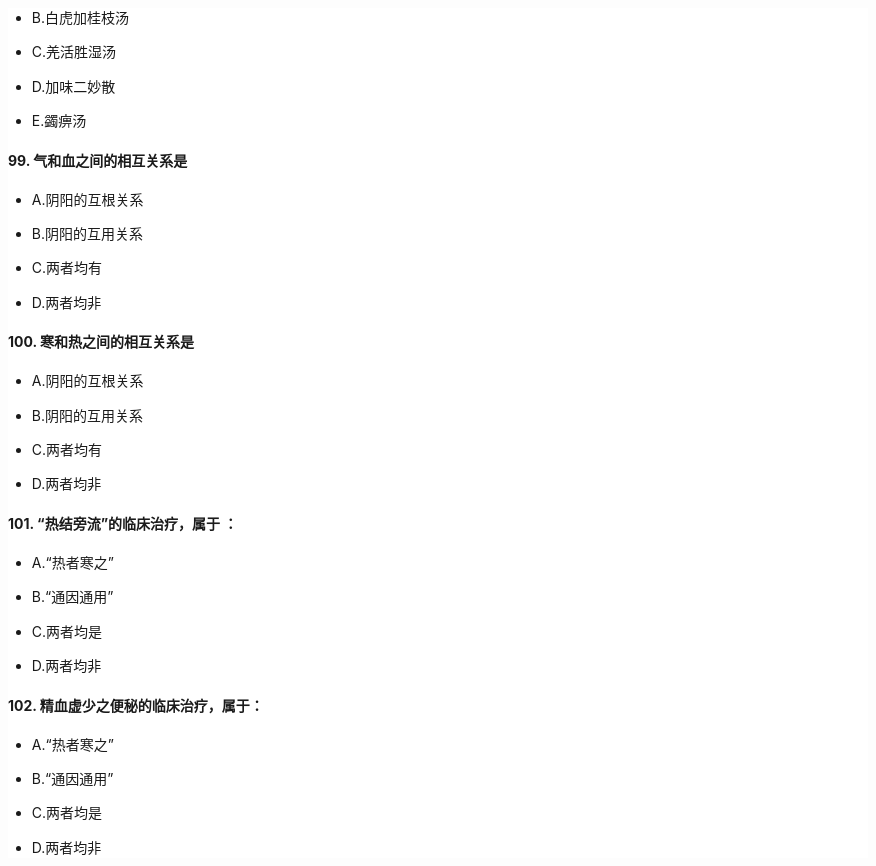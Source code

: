 * B.白虎加桂枝汤

* C.羌活胜湿汤

* D.加味二妙散

* E.蠲痹汤







#### 99. 气和血之间的相互关系是

* A.阴阳的互根关系

* B.阴阳的互用关系

* C.两者均有

* D.两者均非







#### 100. 寒和热之间的相互关系是

* A.阴阳的互根关系

* B.阴阳的互用关系

* C.两者均有

* D.两者均非







#### 101. “热结旁流”的临床治疗，属于 ：

* A.“热者寒之”

* B.“通因通用”

* C.两者均是

* D.两者均非







#### 102. 精血虚少之便秘的临床治疗，属于：

* A.“热者寒之”

* B.“通因通用”

* C.两者均是

* D.两者均非
